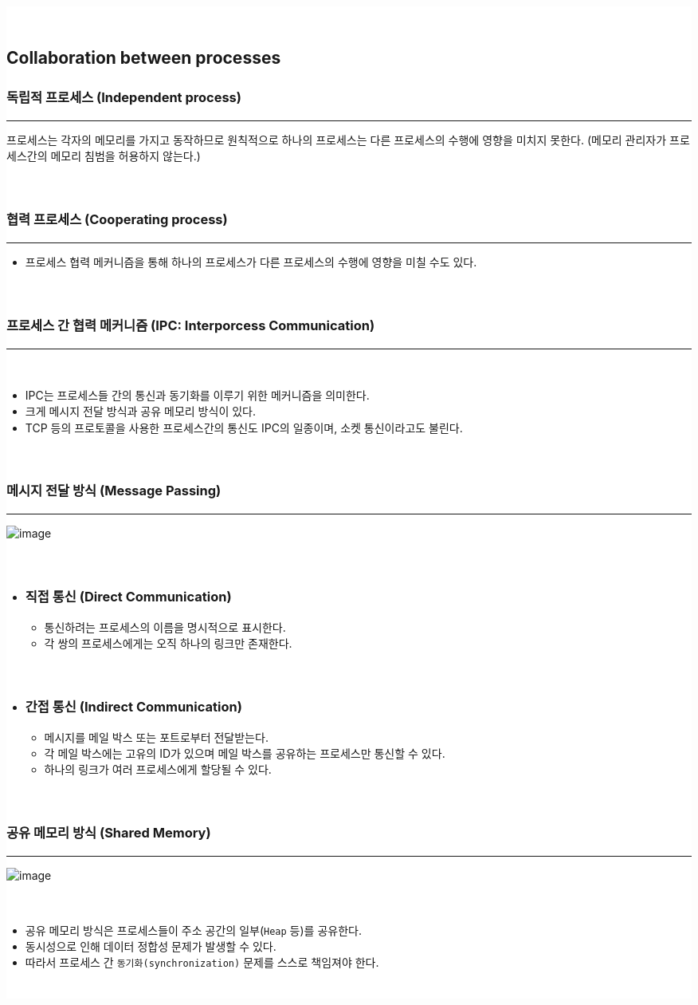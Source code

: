 <br />

## Collaboration between processes

### 독립적 프로세스 (Independent process)

---

프로세스는 각자의 메모리를 가지고 동작하므로 원칙적으로 하나의 프로세스는 다른 프로세스의 수행에 영향을 미치지 못한다. (메모리 관리자가 프로세스간의 메모리 침범을 허용하지 않는다.)

<br />

### 협력 프로세스 (Cooperating process)

---

- 프로세스 협력 메커니즘을 통해 하나의 프로세스가 다른 프로세스의 수행에 영향을 미칠 수도 있다.

<br />

### 프로세스 간 협력 메커니즘 (IPC: Interporcess Communication)

---

<br />

- IPC는 프로세스들 간의 통신과 동기화를 이루기 위한 메커니즘을 의미한다.
- 크게 메시지 전달 방식과 공유 메모리 방식이 있다.
- TCP 등의 프로토콜을 사용한 프로세스간의 통신도 IPC의 일종이며, 소켓 통신이라고도 불린다.

<br />

### 메시지 전달 방식 (Message Passing)

---

![image](https://user-images.githubusercontent.com/71188307/154072341-dce3873b-c254-4679-b1c3-3784751ddfa4.png)

<br />

- ### 직접 통신 (Direct Communication)
  - 통신하려는 프로세스의 이름을 명시적으로 표시한다.
  - 각 쌍의 프로세스에게는 오직 하나의 링크만 존재한다.

<br />

- ### 간접 통신 (Indirect Communication)
  - 메시지를 메일 박스 또는 포트로부터 전달받는다.
  - 각 메일 박스에는 고유의 ID가 있으며 메일 박스를 공유하는 프로세스만 통신할 수 있다.
  - 하나의 링크가 여러 프로세스에게 할당될 수 있다.

<br />

### 공유 메모리 방식 (Shared Memory)

---

![image](https://user-images.githubusercontent.com/71188307/154072470-044f5554-80aa-4c56-aed3-431db1f8745d.png)

<br />

- 공유 메모리 방식은 프로세스들이 주소 공간의 일부(`Heap` 등)를 공유한다.
- 동시성으로 인해 데이터 정합성 문제가 발생할 수 있다.
- 따라서 프로세스 간 `동기화(synchronization)` 문제를 스스로 책임져야 한다.

<br />
